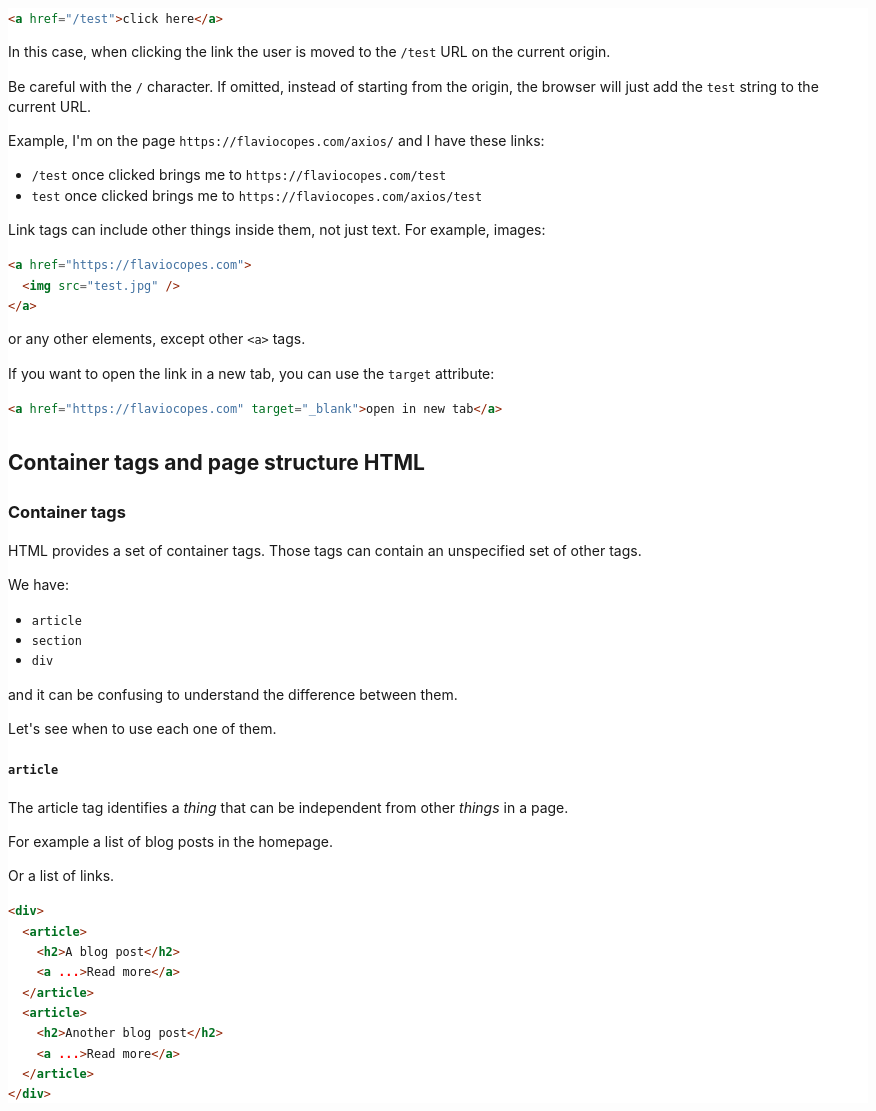 ```html
<a href="/test">click here</a>
```

In this case, when clicking the link the user is moved to the `/test` URL on the current origin.

Be careful with the `/` character. If omitted, instead of starting from the origin, the browser will just add the `test` string to the current URL.

Example, I'm on the page `https://flaviocopes.com/axios/` and I have these links:

- `/test` once clicked brings me to `https://flaviocopes.com/test`
- `test` once clicked brings me to `https://flaviocopes.com/axios/test`

Link tags can include other things inside them, not just text. For example, images:

```html
<a href="https://flaviocopes.com">
  <img src="test.jpg" />
</a>
```

or any other elements, except other `<a>` tags.

If you want to open the link in a new tab, you can use the `target` attribute:

```html
<a href="https://flaviocopes.com" target="_blank">open in new tab</a>
```

## Container tags and page structure HTML

### Container tags

HTML provides a set of container tags. Those tags can contain an unspecified set of other tags.

We have:

- `article`
- `section`
- `div`

and it can be confusing to understand the difference between them.

Let's see when to use each one of them.

#### `article`

The article tag identifies a _thing_ that can be independent from other _things_ in a page.

For example a list of blog posts in the homepage.

Or a list of links.

```html
<div>
  <article>
    <h2>A blog post</h2>
    <a ...>Read more</a>
  </article>
  <article>
    <h2>Another blog post</h2>
    <a ...>Read more</a>
  </article>
</div>
```
